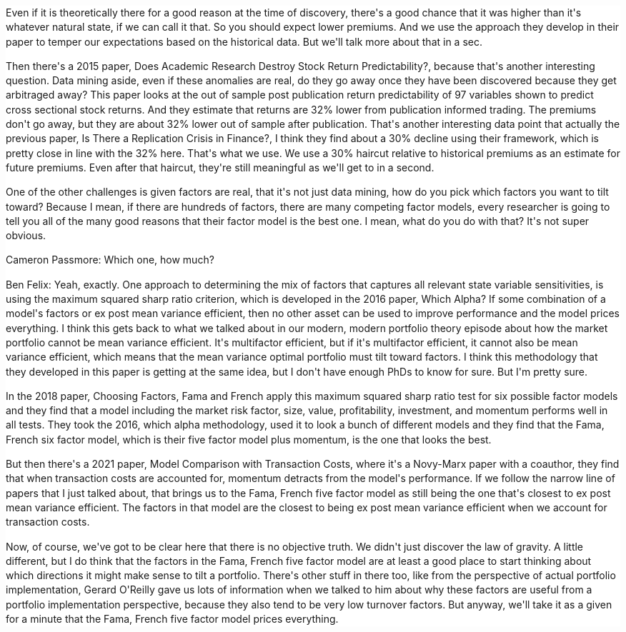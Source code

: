 Even if it is theoretically there for a good reason at the time of discovery, there's a good chance that it was higher than it's whatever natural state, if we can call it that. So you should expect lower premiums. And we use the approach they develop in their paper to temper our expectations based on the historical data. But we'll talk more about that in a sec.

Then there's a 2015 paper, Does Academic Research Destroy Stock Return Predictability?, because that's another interesting question. Data mining aside, even if these anomalies are real, do they go away once they have been discovered because they get arbitraged away? This paper looks at the out of sample post publication return predictability of 97 variables shown to predict cross sectional stock returns. And they estimate that returns are 32% lower from publication informed trading. The premiums don't go away, but they are about 32% lower out of sample after publication. That's another interesting data point that actually the previous paper, Is There a Replication Crisis in Finance?, I think they find about a 30% decline using their framework, which is pretty close in line with the 32% here. That's what we use. We use a 30% haircut relative to historical premiums as an estimate for future premiums. Even after that haircut, they're still meaningful as we'll get to in a second.

One of the other challenges is given factors are real, that it's not just data mining, how do you pick which factors you want to tilt toward? Because I mean, if there are hundreds of factors, there are many competing factor models, every researcher is going to tell you all of the many good reasons that their factor model is the best one. I mean, what do you do with that? It's not super obvious.

Cameron Passmore: Which one, how much?

Ben Felix: Yeah, exactly. One approach to determining the mix of factors that captures all relevant state variable sensitivities, is using the maximum squared sharp ratio criterion, which is developed in the 2016 paper, Which Alpha? If some combination of a model's factors or ex post mean variance efficient, then no other asset can be used to improve performance and the model prices everything. I think this gets back to what we talked about in our modern, modern portfolio theory episode about how the market portfolio cannot be mean variance efficient. It's multifactor efficient, but if it's multifactor efficient, it cannot also be mean variance efficient, which means that the mean variance optimal portfolio must tilt toward factors. I think this methodology that they developed in this paper is getting at the same idea, but I don't have enough PhDs to know for sure. But I'm pretty sure.

In the 2018 paper, Choosing Factors, Fama and French apply this maximum squared sharp ratio test for six possible factor models and they find that a model including the market risk factor, size, value, profitability, investment, and momentum performs well in all tests. They took the 2016, which alpha methodology, used it to look a bunch of different models and they find that the Fama, French six factor model, which is their five factor model plus momentum, is the one that looks the best.

But then there's a 2021 paper, Model Comparison with Transaction Costs, where it's a Novy-Marx paper with a coauthor, they find that when transaction costs are accounted for, momentum detracts from the model's performance. If we follow the narrow line of papers that I just talked about, that brings us to the Fama, French five factor model as still being the one that's closest to ex post mean variance efficient. The factors in that model are the closest to being ex post mean variance efficient when we account for transaction costs.

Now, of course, we've got to be clear here that there is no objective truth. We didn't just discover the law of gravity. A little different, but I do think that the factors in the Fama, French five factor model are at least a good place to start thinking about which directions it might make sense to tilt a portfolio. There's other stuff in there too, like from the perspective of actual portfolio implementation, Gerard O'Reilly gave us lots of information when we talked to him about why these factors are useful from a portfolio implementation perspective, because they also tend to be very low turnover factors. But anyway, we'll take it as a given for a minute that the Fama, French five factor model prices everything.
